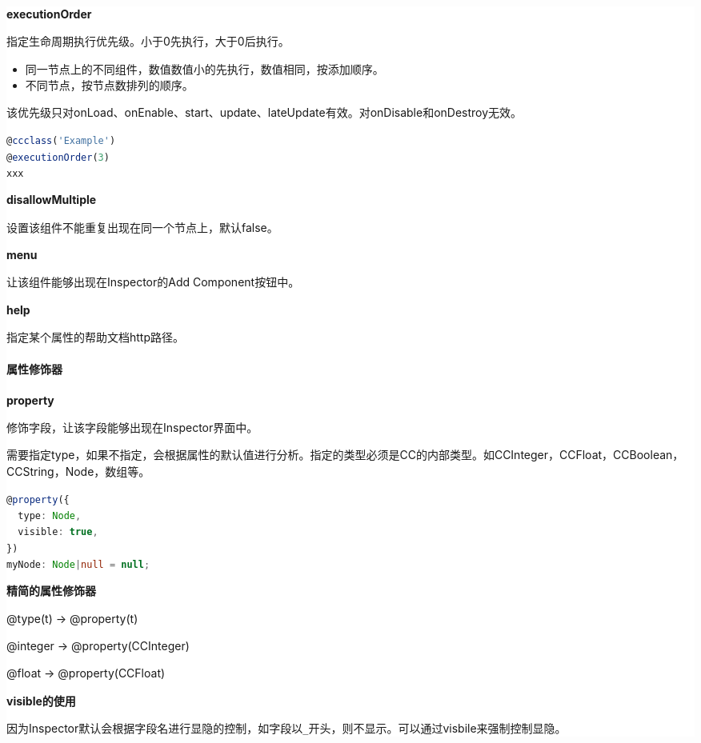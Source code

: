 **executionOrder**

指定生命周期执行优先级。小于0先执行，大于0后执行。

* 同一节点上的不同组件，数值数值小的先执行，数值相同，按添加顺序。
* 不同节点，按节点数排列的顺序。

该优先级只对onLoad、onEnable、start、update、lateUpdate有效。对onDisable和onDestroy无效。

```typescript
@ccclass('Example')
@executionOrder(3)
xxx
```



**disallowMultiple**

设置该组件不能重复出现在同一个节点上，默认false。



**menu**

让该组件能够出现在Inspector的Add Component按钮中。



**help**

指定某个属性的帮助文档http路径。



#### 属性修饰器

**property**

修饰字段，让该字段能够出现在Inspector界面中。

需要指定type，如果不指定，会根据属性的默认值进行分析。指定的类型必须是CC的内部类型。如CCInteger，CCFloat，CCBoolean，CCString，Node，数组等。

```typescript
@property({
  type: Node,
  visible: true,
})
myNode: Node|null = null;
```



**精简的属性修饰器**

@type(t) -> @property(t)

@integer -> @property(CCInteger)

@float -> @property(CCFloat)



**visible的使用**

因为Inspector默认会根据字段名进行显隐的控制，如字段以`_`开头，则不显示。可以通过visbile来强制控制显隐。
